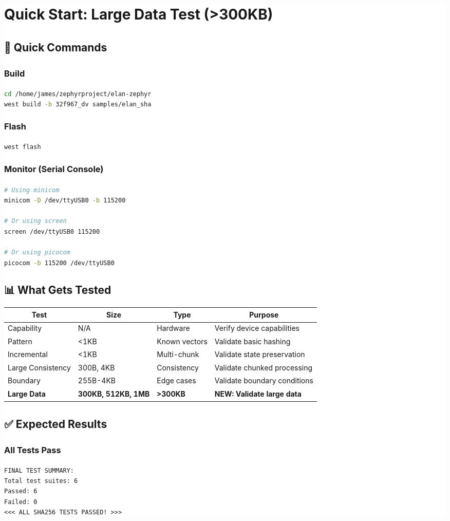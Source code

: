 # Quick Start: Large Data Test (>300KB)

## 🚀 Quick Commands

### Build
```bash
cd /home/james/zephyrproject/elan-zephyr
west build -b 32f967_dv samples/elan_sha
```

### Flash
```bash
west flash
```

### Monitor (Serial Console)
```bash
# Using minicom
minicom -D /dev/ttyUSB0 -b 115200

# Or using screen
screen /dev/ttyUSB0 115200

# Or using picocom
picocom -b 115200 /dev/ttyUSB0
```

## 📊 What Gets Tested

| Test | Size | Type | Purpose |
|------|------|------|---------|
| Capability | N/A | Hardware | Verify device capabilities |
| Pattern | <1KB | Known vectors | Validate basic hashing |
| Incremental | <1KB | Multi-chunk | Validate state preservation |
| Large Consistency | 300B, 4KB | Consistency | Validate chunked processing |
| Boundary | 255B-4KB | Edge cases | Validate boundary conditions |
| **Large Data** | **300KB, 512KB, 1MB** | **>300KB** | **NEW: Validate large data** |

## ✅ Expected Results

### All Tests Pass
```
FINAL TEST SUMMARY:
Total test suites: 6
Passed: 6
Failed: 0
<<< ALL SHA256 TESTS PASSED! >>>
```
